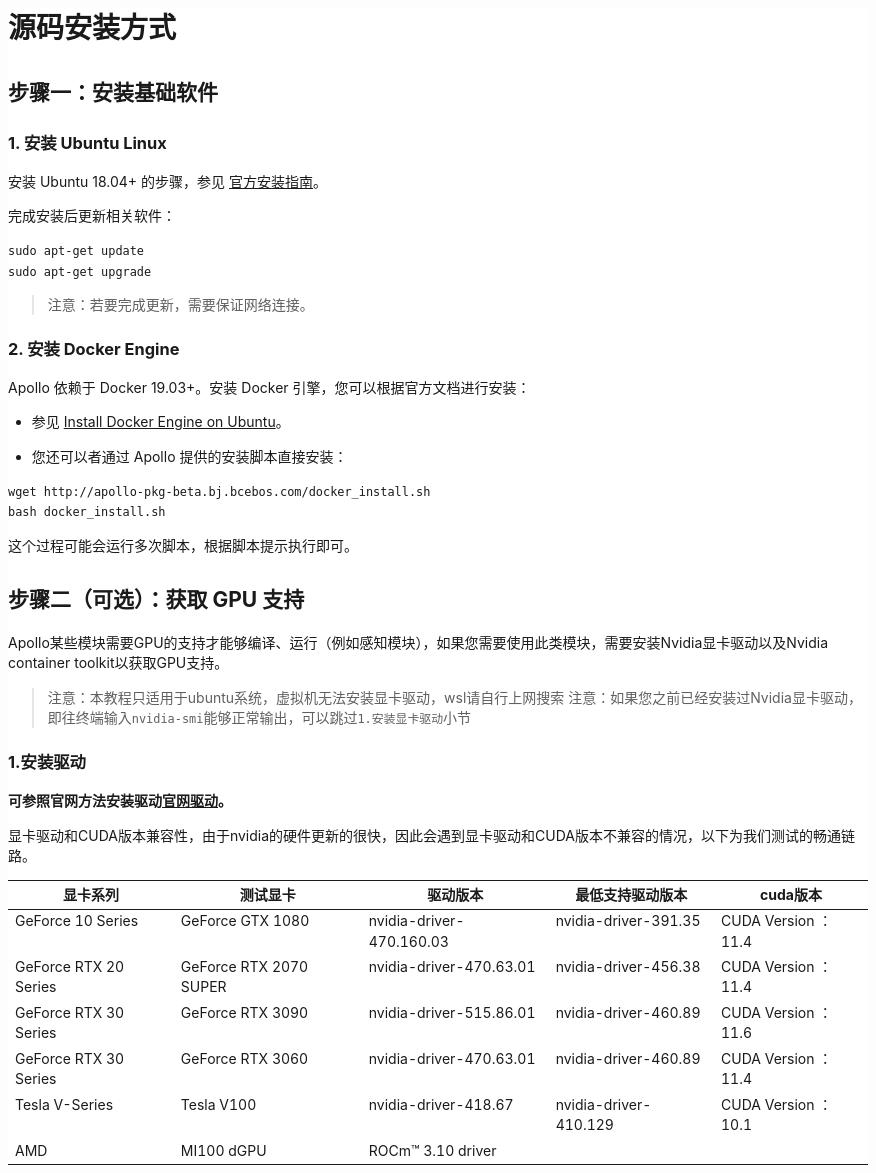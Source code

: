 # 源码安装方式

## 步骤一：安装基础软件

### 1. 安装 Ubuntu Linux

安装 Ubuntu 18.04+ 的步骤，参见 [官方安装指南](https://ubuntu.com/tutorials/install-ubuntu-desktop)。

完成安装后更新相关软件：

```shell
sudo apt-get update
sudo apt-get upgrade
```

> 注意：若要完成更新，需要保证网络连接。

### 2. 安装 Docker Engine

Apollo 依赖于 Docker 19.03+。安装 Docker 引擎，您可以根据官方文档进行安装：

- 参见 [Install Docker Engine on Ubuntu](https://docs.docker.com/engine/install/ubuntu/)。

- 您还可以者通过 Apollo 提供的安装脚本直接安装：

```shell
wget http://apollo-pkg-beta.bj.bcebos.com/docker_install.sh
bash docker_install.sh
```

这个过程可能会运行多次脚本，根据脚本提示执行即可。

## 步骤二（可选）：获取 GPU 支持

Apollo某些模块需要GPU的支持才能够编译、运行（例如感知模块），如果您需要使用此类模块，需要安装Nvidia显卡驱动以及Nvidia
container toolkit以获取GPU支持。

> 注意：本教程只适用于ubuntu系统，虚拟机无法安装显卡驱动，wsl请自行上网搜索
> 注意：如果您之前已经安装过Nvidia显卡驱动，即往终端输入`nvidia-smi`能够正常输出，可以跳过`1.安装显卡驱动`小节

### 1.安装驱动

**可参照官网方法安装驱动[官网驱动](https://www.nvidia.cn/drivers/unix/linux-amd64-display-archive/)。**

显卡驱动和CUDA版本兼容性，由于nvidia的硬件更新的很快，因此会遇到显卡驱动和CUDA版本不兼容的情况，以下为我们测试的畅通链路。

| 显卡系列              | 测试显卡               | 驱动版本                 | 最低支持驱动版本      | cuda版本            |
| --------------------- | ---------------------- | ------------------------ | --------------------- | ------------------- |
| GeForce 10 Series     | GeForce GTX 1080       | nvidia-driver-470.160.03 | nvidia-driver-391.35  | CUDA Version ：11.4 |
| GeForce RTX 20 Series | GeForce RTX 2070 SUPER | nvidia-driver-470.63.01  | nvidia-driver-456.38  | CUDA Version ：11.4 |
| GeForce RTX 30 Series | GeForce RTX 3090       | nvidia-driver-515.86.01  | nvidia-driver-460.89  | CUDA Version ：11.6 |
| GeForce RTX 30 Series | GeForce RTX 3060       | nvidia-driver-470.63.01  | nvidia-driver-460.89  | CUDA Version ：11.4 |
| Tesla V-Series        | Tesla V100             | nvidia-driver-418.67     | nvidia-driver-410.129 | CUDA Version ：10.1 |
| AMD                   | MI100 dGPU             | ROCm™ 3.10 driver       |                       |                     |
